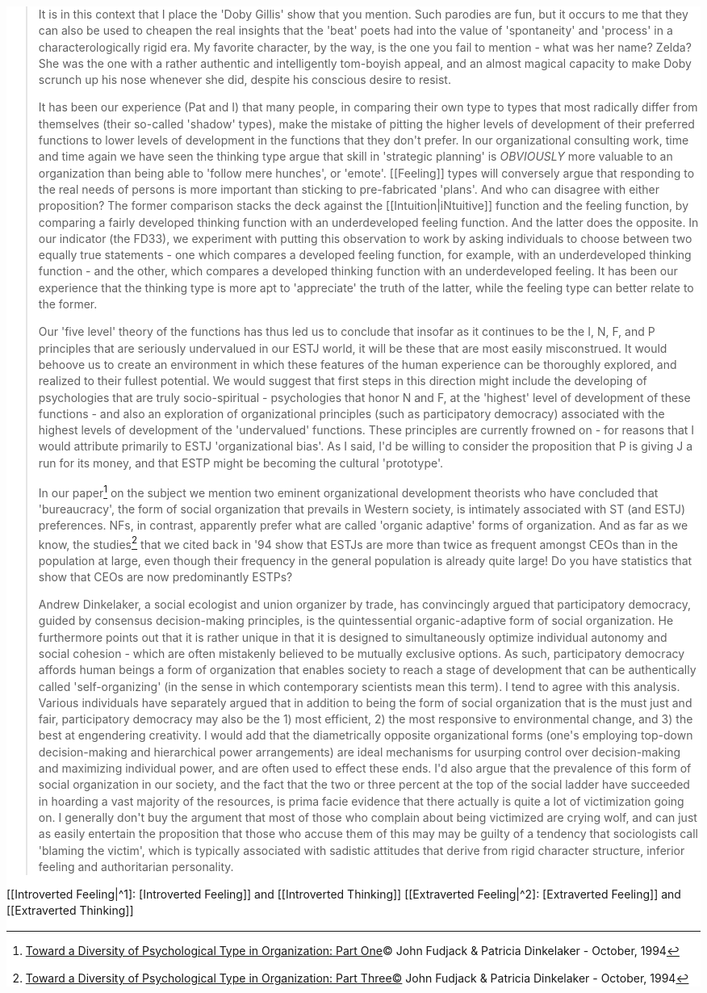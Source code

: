 > It is in this context that I place the 'Doby Gillis' show that you mention. Such parodies are fun, but it occurs to me that they can also be used to cheapen the real insights that the 'beat' poets had into the value of 'spontaneity' and 'process' in a characterologically rigid era. My favorite character, by the way, is the one you fail to mention - what was her name? Zelda? She was the one with a rather authentic and intelligently tom-boyish appeal, and an almost magical capacity to make Doby scrunch up his nose whenever she did, despite his conscious desire to resist.
>
> It has been our experience (Pat and I) that many people, in comparing their own type to types that most radically differ from themselves (their so-called 'shadow' types), make the mistake of pitting the higher levels of development of their preferred functions to lower levels of development in the functions that they don't prefer. In our organizational consulting work, time and time again we have seen the thinking type argue that skill in 'strategic planning' is _OBVIOUSLY_ more valuable to an organization than being able to 'follow mere hunches', or 'emote'. [[Feeling]] types will conversely argue that responding to the real needs of persons is more important than sticking to pre-fabricated 'plans'. And who can disagree with either proposition? The former comparison stacks the deck against the [[Intuition|iNtuitive]] function and the feeling function, by comparing a fairly developed thinking function with an underdeveloped feeling function. And the latter does the opposite. In our indicator (the FD33), we experiment with putting this observation to work by asking individuals to choose between two equally true statements - one which compares a developed feeling function, for example, with an underdeveloped thinking function - and the other, which compares a developed thinking function with an underdeveloped feeling. It has been our experience that the thinking type is more apt to 'appreciate' the truth of the latter, while the feeling type can better relate to the former.
>
> Our 'five level' theory of the functions has thus led us to conclude that insofar as it continues to be the I, N, F, and P principles that are seriously undervalued in our ESTJ world, it will be these that are most easily misconstrued. It would behoove us to create an environment in which these features of the human experience can be thoroughly explored, and realized to their fullest potential. We would suggest that first steps in this direction might include the developing of psychologies that are truly socio-spiritual - psychologies that honor N and F, at the 'highest' level of development of these functions - and also an exploration of organizational principles (such as participatory democracy) associated with the highest levels of development of the 'undervalued' functions. These principles are currently frowned on - for reasons that I would attribute primarily to ESTJ 'organizational bias'. As I said, I'd be willing to consider the proposition that P is giving J a run for its money, and that ESTP might be becoming the cultural 'prototype'.
>
> In our paper[^3] on the subject we mention two eminent organizational development theorists who have concluded that 'bureaucracy', the form of social organization that prevails in Western society, is intimately associated with ST (and ESTJ) preferences. NFs, in contrast, apparently prefer what are called 'organic adaptive' forms of organization. And as far as we know, the studies[^4] that we cited back in '94 show that ESTJs are more than twice as frequent amongst CEOs than in the population at large, even though their frequency in the general population is already quite large! Do you have statistics that show that CEOs are now predominantly ESTPs?
>
> Andrew Dinkelaker, a social ecologist and union organizer by trade, has convincingly argued that participatory democracy, guided by consensus decision-making principles, is the quintessential organic-adaptive form of social organization. He furthermore points out that it is rather unique in that it is designed to simultaneously optimize individual autonomy and social cohesion - which are often mistakenly believed to be mutually exclusive options. As such, participatory democracy affords human beings a form of organization that enables society to reach a stage of development that can be authentically called 'self-organizing' (in the sense in which contemporary scientists mean this term). I tend to agree with this analysis. Various individuals have separately argued that in addition to being the form of social organization that is the must just and fair, participatory democracy may also be the 1) most efficient, 2) the most responsive to environmental change, and 3) the best at engendering creativity. I would add that the diametrically opposite organizational forms (one's employing top-down decision-making and hierarchical power arrangements) are ideal mechanisms for usurping control over decision-making and maximizing individual power, and are often used to effect these ends. I'd also argue that the prevalence of this form of social organization in our society, and the fact that the two or three percent at the top of the social ladder have succeeded in hoarding a vast majority of the resources, is prima facie evidence that there actually is quite a lot of victimization going on. I generally don't buy the argument that most of those who complain about being victimized are crying wolf, and can just as easily entertain the proposition that those who accuse them of this may may be guilty of a tendency that sociologists call 'blaming the victim', which is typically associated with sadistic attitudes that derive from rigid character structure, inferior feeling and authoritarian personality.

[[Introverted Feeling|^1]: [Introverted Feeling]] and [[Introverted Thinking]]
[[Extraverted Feeling|^2]: [Extraverted Feeling]] and [[Extraverted Thinking]]
[^3]: [Toward a Diversity of Psychological Type in Organization: Part One](https://web.archive.org/web/20051120083131/http://tap3x.net/ENSEMBLE/mpage1a.html)© John Fudjack & Patricia Dinkelaker - October, 1994
[^4]: [Toward a Diversity of Psychological Type in Organization: Part Three©](https://web.archive.org/web/20051120010547/http://tap3x.net/ENSEMBLE/mpage1c.html#THREE) John Fudjack & Patricia Dinkelaker - October, 1994